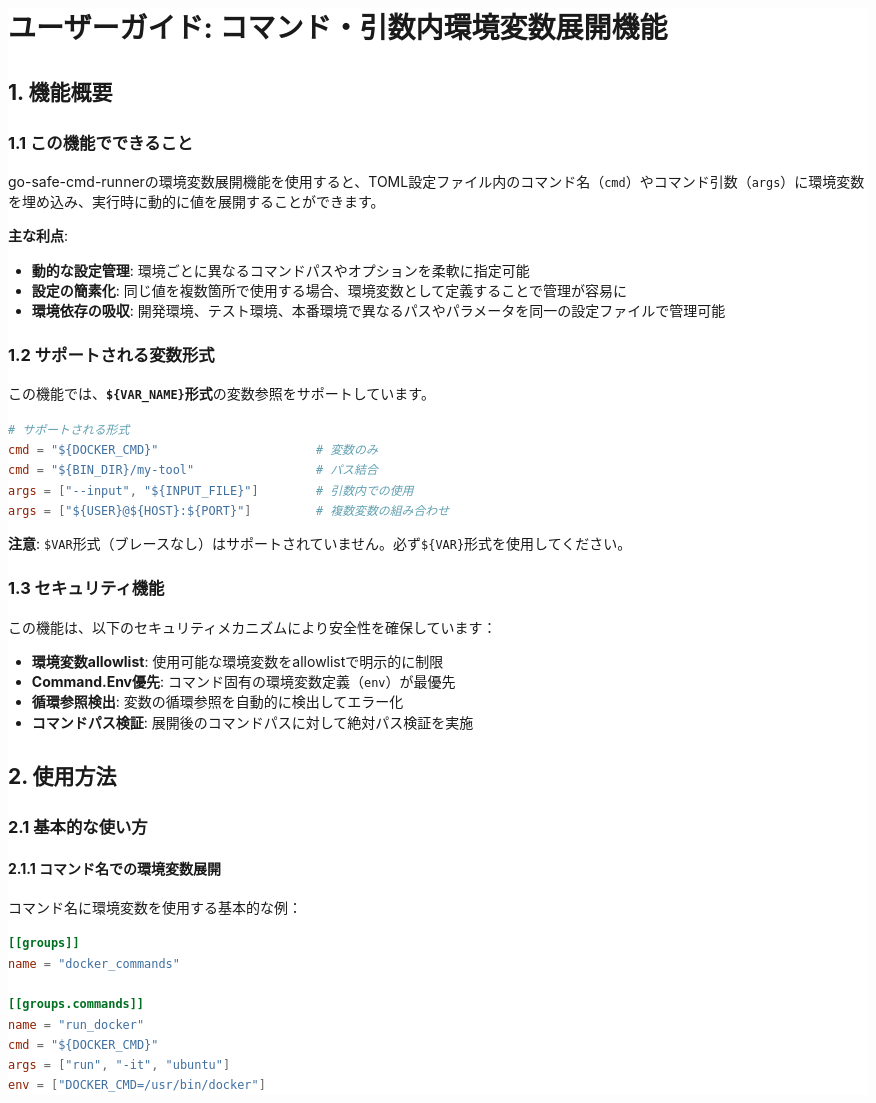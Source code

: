 # ユーザーガイド: コマンド・引数内環境変数展開機能

## 1. 機能概要

### 1.1 この機能でできること

go-safe-cmd-runnerの環境変数展開機能を使用すると、TOML設定ファイル内のコマンド名（`cmd`）やコマンド引数（`args`）に環境変数を埋め込み、実行時に動的に値を展開することができます。

**主な利点**:
- **動的な設定管理**: 環境ごとに異なるコマンドパスやオプションを柔軟に指定可能
- **設定の簡素化**: 同じ値を複数箇所で使用する場合、環境変数として定義することで管理が容易に
- **環境依存の吸収**: 開発環境、テスト環境、本番環境で異なるパスやパラメータを同一の設定ファイルで管理可能

### 1.2 サポートされる変数形式

この機能では、**`${VAR_NAME}`形式**の変数参照をサポートしています。

```toml
# サポートされる形式
cmd = "${DOCKER_CMD}"                      # 変数のみ
cmd = "${BIN_DIR}/my-tool"                 # パス結合
args = ["--input", "${INPUT_FILE}"]        # 引数内での使用
args = ["${USER}@${HOST}:${PORT}"]         # 複数変数の組み合わせ
```

**注意**: `$VAR`形式（ブレースなし）はサポートされていません。必ず`${VAR}`形式を使用してください。

### 1.3 セキュリティ機能

この機能は、以下のセキュリティメカニズムにより安全性を確保しています：

- **環境変数allowlist**: 使用可能な環境変数をallowlistで明示的に制限
- **Command.Env優先**: コマンド固有の環境変数定義（`env`）が最優先
- **循環参照検出**: 変数の循環参照を自動的に検出してエラー化
- **コマンドパス検証**: 展開後のコマンドパスに対して絶対パス検証を実施

## 2. 使用方法

### 2.1 基本的な使い方

#### 2.1.1 コマンド名での環境変数展開

コマンド名に環境変数を使用する基本的な例：

```toml
[[groups]]
name = "docker_commands"

[[groups.commands]]
name = "run_docker"
cmd = "${DOCKER_CMD}"
args = ["run", "-it", "ubuntu"]
env = ["DOCKER_CMD=/usr/bin/docker"]
```
